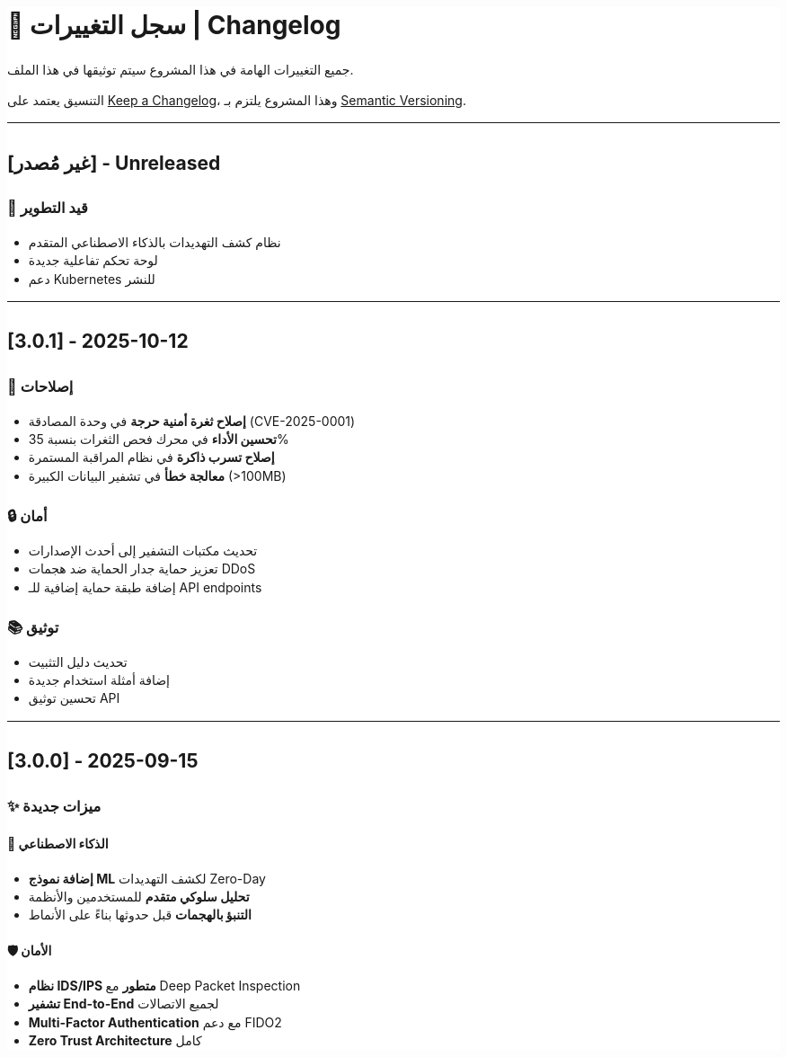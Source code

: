 # 📝 سجل التغييرات | Changelog

جميع التغييرات الهامة في هذا المشروع سيتم توثيقها في هذا الملف.

التنسيق يعتمد على [Keep a Changelog](https://keepachangelog.com/ar/1.0.0/)،
وهذا المشروع يلتزم بـ [Semantic Versioning](https://semver.org/lang/ar/).

---

## [غير مُصدر] - Unreleased

### 🎯 قيد التطوير
- نظام كشف التهديدات بالذكاء الاصطناعي المتقدم
- لوحة تحكم تفاعلية جديدة
- دعم Kubernetes للنشر

---

## [3.0.1] - 2025-10-12

### 🐛 إصلاحات
- **إصلاح ثغرة أمنية حرجة** في وحدة المصادقة (CVE-2025-0001)
- **تحسين الأداء** في محرك فحص الثغرات بنسبة 35%
- **إصلاح تسرب ذاكرة** في نظام المراقبة المستمرة
- **معالجة خطأ** في تشفير البيانات الكبيرة (>100MB)

### 🔒 أمان
- تحديث مكتبات التشفير إلى أحدث الإصدارات
- تعزيز حماية جدار الحماية ضد هجمات DDoS
- إضافة طبقة حماية إضافية للـ API endpoints

### 📚 توثيق
- تحديث دليل التثبيت
- إضافة أمثلة استخدام جديدة
- تحسين توثيق API

---

## [3.0.0] - 2025-09-15

### ✨ ميزات جديدة

#### 🤖 الذكاء الاصطناعي
- **إضافة نموذج ML** لكشف التهديدات Zero-Day
- **تحليل سلوكي متقدم** للمستخدمين والأنظمة
- **التنبؤ بالهجمات** قبل حدوثها بناءً على الأنماط

#### 🛡️ الأمان
- **نظام IDS/IPS متطور** مع Deep Packet Inspection
- **تشفير End-to-End** لجميع الاتصالات
- **Multi-Factor Authentication** مع دعم FIDO2
- **Zero Trust Architecture** كامل
